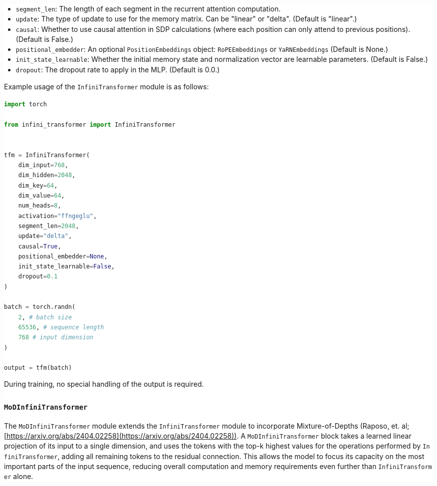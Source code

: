 - `segment_len`: The length of each segment in the recurrent attention computation.
- `update`: The type of update to use for the memory matrix. Can be "linear" or "delta". (Default is "linear".)
- `causal`: Whether to use causal attention in SDP calculations (where each position can only attend to previous positions). (Default is False.)
- `positional_embedder`: An optional `PositionEmbeddings` object: `RoPEEmbeddings` or `YaRNEmbeddings` (Default is None.)
- `init_state_learnable`: Whether the initial memory state and normalization vector are learnable parameters. (Default is False.)
- `dropout`: The dropout rate to apply in the MLP. (Default is 0.0.)

Example usage of the `InfiniTransformer` module is as follows:

```python
import torch

from infini_transformer import InfiniTransformer


tfm = InfiniTransformer(
    dim_input=768,
    dim_hidden=2048,
    dim_key=64,
    dim_value=64,
    num_heads=8,
    activation="ffngeglu",
    segment_len=2048,
    update="delta",
    causal=True,
    positional_embedder=None,
    init_state_learnable=False,
    dropout=0.1
)

batch = torch.randn(
    2, # batch size
    65536, # sequence length
    768 # input dimension
)

output = tfm(batch)
```

During training, no special handling of the output is required.

### `MoDInfiniTransformer`

The `MoDInfiniTransformer` module extends the `InfiniTransformer` module to incorporate Mixture-of-Depths (Raposo, et. al; [https://arxiv.org/abs/2404.02258](https://arxiv.org/abs/2404.02258)). A `MoDInfiniTransformer` block takes a learned linear projection of its input to a single dimension, and uses the tokens with the top-k highest values for the operations performed by `InfiniTransformer`, adding all remaining tokens to the residual connection. This allows the model to focus its capacity on the most important parts of the input sequence, reducing overall computation and memory requirements even further than `InfiniTransformer` alone.
